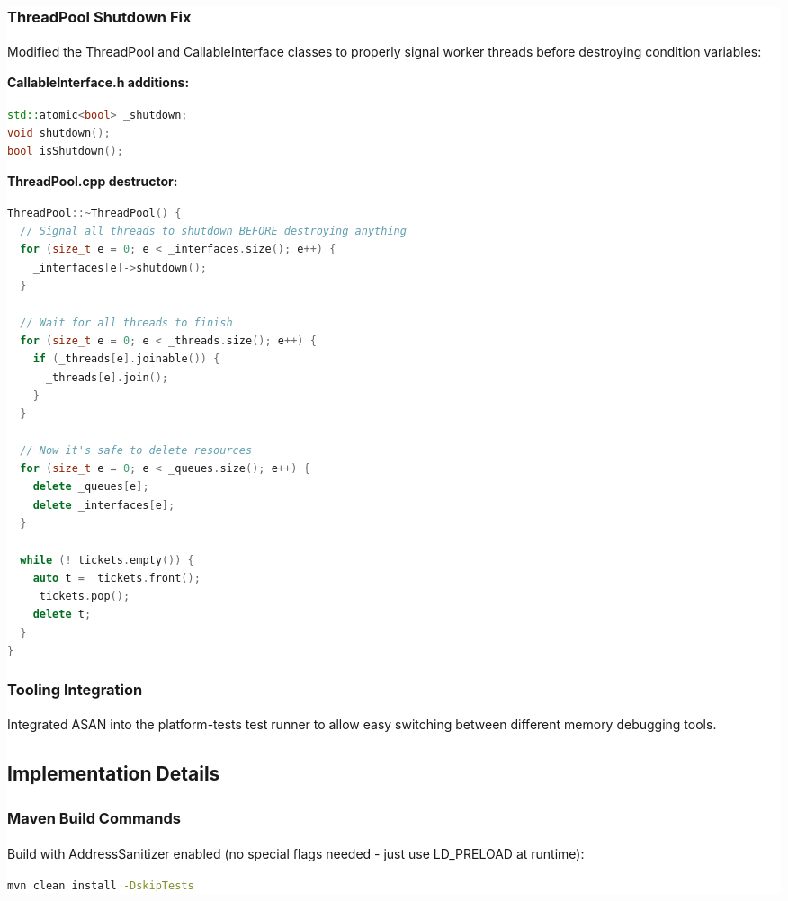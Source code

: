 ### ThreadPool Shutdown Fix

Modified the ThreadPool and CallableInterface classes to properly signal worker threads before destroying condition variables:

**CallableInterface.h additions:**
```cpp
std::atomic<bool> _shutdown;
void shutdown();
bool isShutdown();
```

**ThreadPool.cpp destructor:**
```cpp
ThreadPool::~ThreadPool() {
  // Signal all threads to shutdown BEFORE destroying anything
  for (size_t e = 0; e < _interfaces.size(); e++) {
    _interfaces[e]->shutdown();
  }

  // Wait for all threads to finish
  for (size_t e = 0; e < _threads.size(); e++) {
    if (_threads[e].joinable()) {
      _threads[e].join();
    }
  }

  // Now it's safe to delete resources
  for (size_t e = 0; e < _queues.size(); e++) {
    delete _queues[e];
    delete _interfaces[e];
  }

  while (!_tickets.empty()) {
    auto t = _tickets.front();
    _tickets.pop();
    delete t;
  }
}
```

### Tooling Integration

Integrated ASAN into the platform-tests test runner to allow easy switching between different memory debugging tools.

## Implementation Details

### Maven Build Commands

Build with AddressSanitizer enabled (no special flags needed - just use LD_PRELOAD at runtime):

```bash
mvn clean install -DskipTests
```
